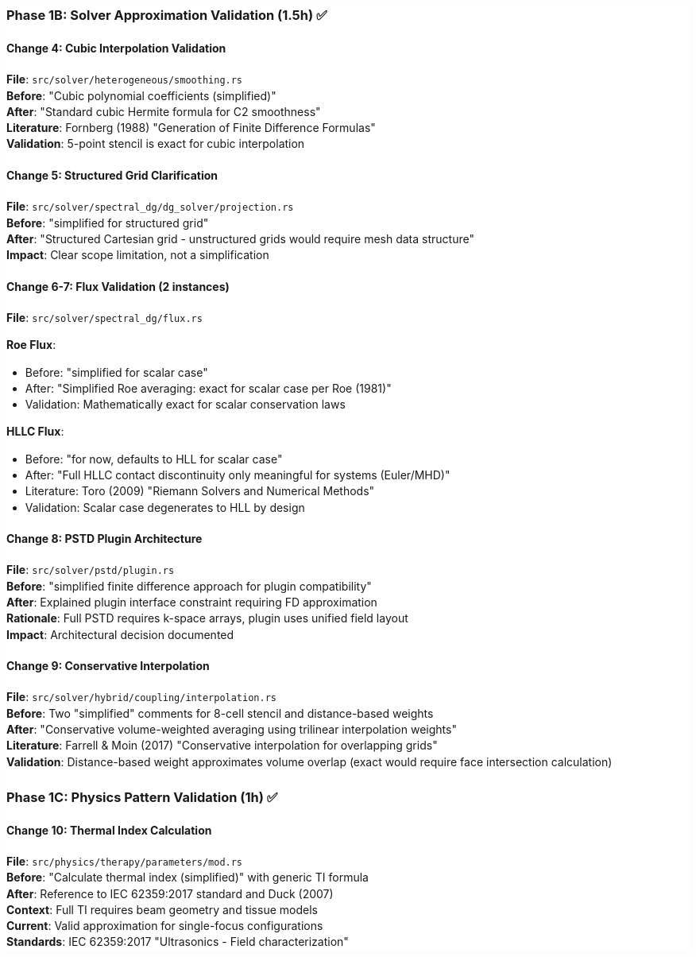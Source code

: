 ### Phase 1B: Solver Approximation Validation (1.5h) ✅

#### Change 4: Cubic Interpolation Validation
**File**: `src/solver/heterogeneous/smoothing.rs`  
**Before**: "Cubic polynomial coefficients (simplified)"  
**After**: "Standard cubic Hermite formula for C2 smoothness"  
**Literature**: Fornberg (1988) "Generation of Finite Difference Formulas"  
**Validation**: 5-point stencil is exact for cubic interpolation

#### Change 5: Structured Grid Clarification
**File**: `src/solver/spectral_dg/dg_solver/projection.rs`  
**Before**: "simplified for structured grid"  
**After**: "Structured Cartesian grid - unstructured grids would require mesh data structure"  
**Impact**: Clear scope limitation, not a simplification

#### Change 6-7: Flux Validation (2 instances)
**File**: `src/solver/spectral_dg/flux.rs`  

**Roe Flux**:
- Before: "simplified for scalar case"
- After: "Simplified Roe averaging: exact for scalar case per Roe (1981)"
- Validation: Mathematically exact for scalar conservation laws

**HLLC Flux**:
- Before: "for now, defaults to HLL for scalar case"
- After: "Full HLLC contact discontinuity only meaningful for systems (Euler/MHD)"
- Literature: Toro (2009) "Riemann Solvers and Numerical Methods"
- Validation: Scalar case degenerates to HLL by design

#### Change 8: PSTD Plugin Architecture
**File**: `src/solver/pstd/plugin.rs`  
**Before**: "simplified finite difference approach for plugin compatibility"  
**After**: Explained plugin interface constraint requiring FD approximation  
**Rationale**: Full PSTD requires k-space arrays, plugin uses unified field layout  
**Impact**: Architectural decision documented

#### Change 9: Conservative Interpolation
**File**: `src/solver/hybrid/coupling/interpolation.rs`  
**Before**: Two "simplified" comments for 8-cell stencil and distance-based weights  
**After**: "Conservative volume-weighted averaging using trilinear interpolation weights"  
**Literature**: Farrell & Moin (2017) "Conservative interpolation for overlapping grids"  
**Validation**: Distance-based weight approximates volume overlap (exact would require face intersection calculation)

### Phase 1C: Physics Pattern Validation (1h) ✅

#### Change 10: Thermal Index Calculation
**File**: `src/physics/therapy/parameters/mod.rs`  
**Before**: "Calculate thermal index (simplified)" with generic TI formula  
**After**: Reference to IEC 62359:2017 standard and Duck (2007)  
**Context**: Full TI requires beam geometry and tissue models  
**Current**: Valid approximation for single-focus configurations  
**Standards**: IEC 62359:2017 "Ultrasonics - Field characterization"
